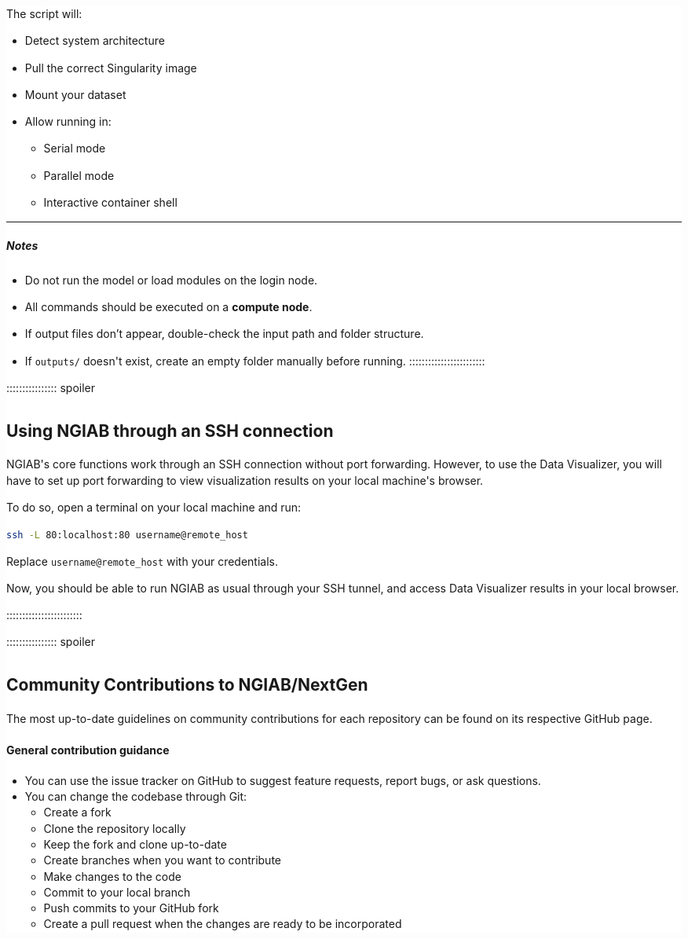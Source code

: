The script will:

- Detect system architecture
    
- Pull the correct Singularity image
    
- Mount your dataset
    
- Allow running in:
    
    - Serial mode
        
    - Parallel mode
        
    - Interactive container shell
        

----------

##### Notes

- Do not run the model or load modules on the login node.
    
- All commands should be executed on a **compute node**.
    
- If output files don’t appear, double-check the input path and folder structure.
    
- If `outputs/` doesn't exist, create an empty folder manually before running.
::::::::::::::::::::::::

:::::::::::::::: spoiler
## Using NGIAB through an SSH connection

NGIAB's core functions work through an SSH connection without port forwarding. However, to use the Data Visualizer, you will have to set up port forwarding to view visualization results on your local machine's browser.

To do so, open a terminal on your local machine and run:

```bash
ssh -L 80:localhost:80 username@remote_host

```
Replace `username@remote_host` with your credentials.

Now, you should be able to run NGIAB as usual through your SSH tunnel, and access Data Visualizer results in your local browser.

::::::::::::::::::::::::

:::::::::::::::: spoiler
## Community Contributions to NGIAB/NextGen

The most up-to-date guidelines on community contributions for each repository can be found on its respective GitHub page. 

#### General contribution guidance

- You can use the issue tracker on GitHub to suggest feature requests, report bugs, or ask questions.
- You can change the codebase through Git:
  - Create a fork
  - Clone the repository locally
  - Keep the fork and clone up-to-date
  - Create branches when you want to contribute
  - Make changes to the code
  - Commit to your local branch
  - Push commits to your GitHub fork
  - Create a pull request when the changes are ready to be incorporated
